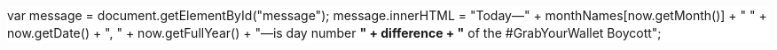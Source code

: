 var message = document.getElementById("message");
message.innerHTML = "Today&mdash;" + monthNames[now.getMonth()] + " " + now.getDate() + ", " + now.getFullYear() + "&mdash;is day number <b> " + difference + "</b> of the #GrabYourWallet Boycott";
</script>

